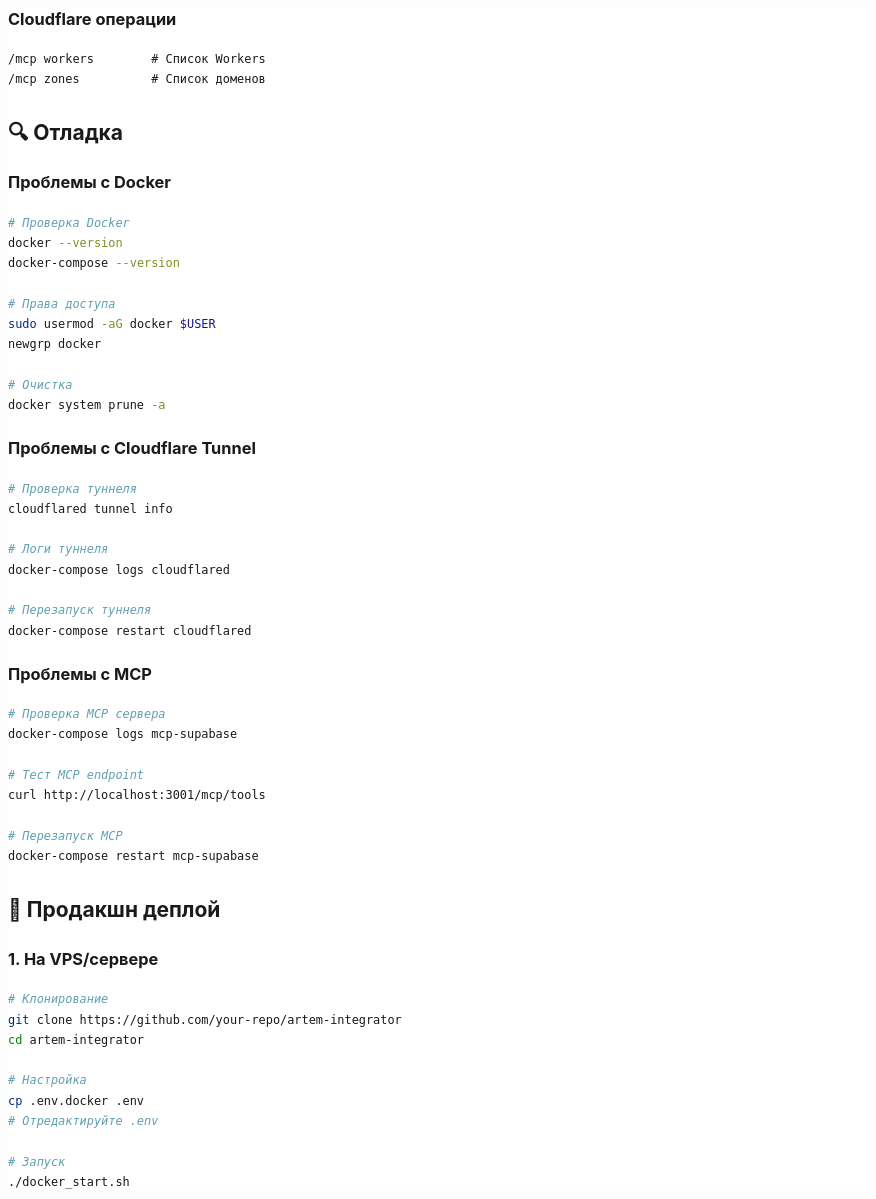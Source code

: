 ### Cloudflare операции
```
/mcp workers        # Список Workers
/mcp zones          # Список доменов
```

## 🔍 Отладка

### Проблемы с Docker
```bash
# Проверка Docker
docker --version
docker-compose --version

# Права доступа
sudo usermod -aG docker $USER
newgrp docker

# Очистка
docker system prune -a
```

### Проблемы с Cloudflare Tunnel
```bash
# Проверка туннеля
cloudflared tunnel info

# Логи туннеля
docker-compose logs cloudflared

# Перезапуск туннеля
docker-compose restart cloudflared
```

### Проблемы с MCP
```bash
# Проверка MCP сервера
docker-compose logs mcp-supabase

# Тест MCP endpoint
curl http://localhost:3001/mcp/tools

# Перезапуск MCP
docker-compose restart mcp-supabase
```

## 🚀 Продакшн деплой

### 1. На VPS/сервере
```bash
# Клонирование
git clone https://github.com/your-repo/artem-integrator
cd artem-integrator

# Настройка
cp .env.docker .env
# Отредактируйте .env

# Запуск
./docker_start.sh
```

